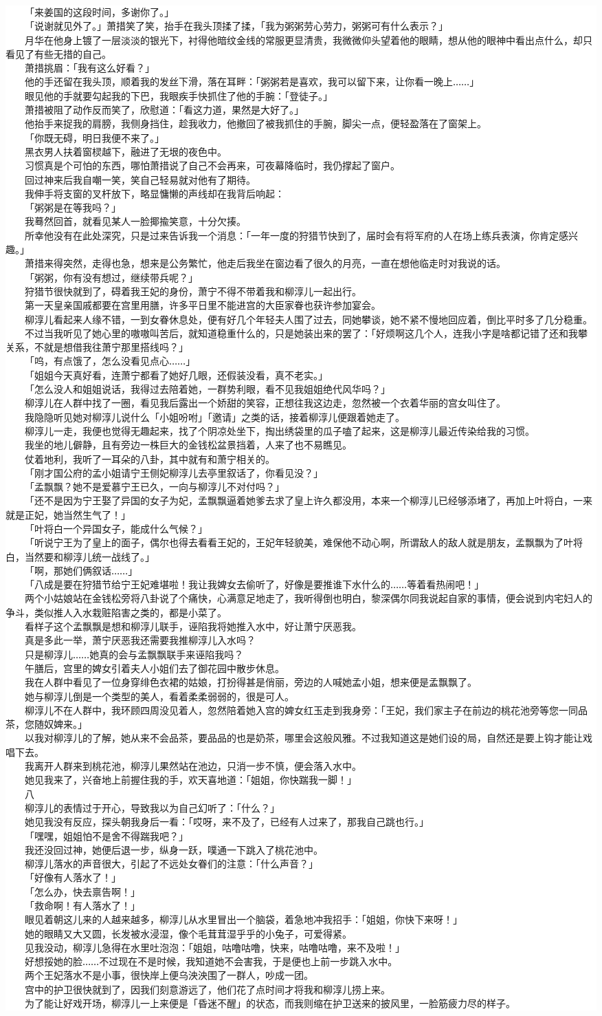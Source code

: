 &emsp;&emsp;「来姜国的这段时间，多谢你了。」  
&emsp;&emsp;「说谢就见外了。」萧措笑了笑，抬手在我头顶揉了揉，「我为粥粥劳心劳力，粥粥可有什么表示？」  
&emsp;&emsp;月华在他身上镀了一层淡淡的银光下，衬得他暗纹金线的常服更显清贵，我微微仰头望着他的眼睛，想从他的眼神中看出点什么，却只看见了有些无措的自己。  
&emsp;&emsp;萧措挑眉：「我有这么好看？」  
&emsp;&emsp;他的手还留在我头顶，顺着我的发丝下滑，落在耳畔：「粥粥若是喜欢，我可以留下来，让你看一晚上……」  
&emsp;&emsp;眼见他的手就要勾起我的下巴，我眼疾手快抓住了他的手腕：「登徒子。」  
&emsp;&emsp;萧措被阻了动作反而笑了，欣慰道：「看这力道，果然是大好了。」  
&emsp;&emsp;他抬手来捉我的肩膀，我侧身挡住，趁我收力，他撤回了被我抓住的手腕，脚尖一点，便轻盈落在了窗架上。  
&emsp;&emsp;「你既无碍，明日我便不来了。」  
&emsp;&emsp;黑衣男人扶着窗棂越下，融进了无垠的夜色中。  
&emsp;&emsp;习惯真是个可怕的东西，哪怕萧措说了自己不会再来，可夜幕降临时，我仍撑起了窗户。  
&emsp;&emsp;回过神来后我自嘲一笑，笑自己轻易就对他有了期待。  
&emsp;&emsp;我伸手将支窗的叉杆放下，略显慵懒的声线却在我背后响起：  
&emsp;&emsp;「粥粥是在等我吗？」  
&emsp;&emsp;我蓦然回首，就看见某人一脸揶揄笑意，十分欠揍。  
&emsp;&emsp;所幸他没有在此处深究，只是过来告诉我一个消息：「一年一度的狩猎节快到了，届时会有将军府的人在场上练兵表演，你肯定感兴趣。」  
&emsp;&emsp;萧措来得突然，走得也急，想来是公务繁忙，他走后我坐在窗边看了很久的月亮，一直在想他临走时对我说的话。  
&emsp;&emsp;「粥粥，你有没有想过，继续带兵呢？」  
&emsp;&emsp;狩猎节很快就到了，碍着我王妃的身份，萧宁不得不带着我和柳淳儿一起出行。  
&emsp;&emsp;第一天皇亲国戚都要在宫里用膳，许多平日里不能进宫的大臣家眷也获许参加宴会。  
&emsp;&emsp;柳淳儿看起来人缘不错，一到女眷休息处，便有好几个年轻夫人围了过去，同她攀谈，她不紧不慢地回应着，倒比平时多了几分稳重。  
&emsp;&emsp;不过当我听见了她心里的嗷嗷叫苦后，就知道稳重什么的，只是她装出来的罢了：「好烦啊这几个人，连我小字是啥都记错了还和我攀关系，不就是想借我往萧宁那里搭线吗？」  
&emsp;&emsp;「呜，有点饿了，怎么没看见点心……」  
&emsp;&emsp;「姐姐今天真好看，连萧宁都看了她好几眼，还假装没看，真不老实。」  
&emsp;&emsp;「怎么没人和姐姐说话，我得过去陪着她，一群势利眼，看不见我姐姐绝代风华吗？」  
&emsp;&emsp;柳淳儿在人群中找了一圈，看见我后露出一个娇甜的笑容，正想往我这边走，忽然被一个衣着华丽的宫女叫住了。  
&emsp;&emsp;我隐隐听见她对柳淳儿说什么「小姐吩咐」「邀请」之类的话，接着柳淳儿便跟着她走了。  
&emsp;&emsp;柳淳儿一走，我便也觉得无趣起来，找了个阴凉处坐下，掏出绣袋里的瓜子嗑了起来，这是柳淳儿最近传染给我的习惯。  
&emsp;&emsp;我坐的地儿僻静，且有旁边一株巨大的金钱松盆景挡着，人来了也不易瞧见。  
&emsp;&emsp;仗着地利，我听了一耳朵的八卦，其中就有和萧宁相关的。  
&emsp;&emsp;「刚才国公府的孟小姐请宁王侧妃柳淳儿去亭里叙话了，你看见没？」  
&emsp;&emsp;「孟飘飘？她不是爱慕宁王已久，一向与柳淳儿不对付吗？」  
&emsp;&emsp;「还不是因为宁王娶了异国的女子为妃，孟飘飘逼着她爹去求了皇上许久都没用，本来一个柳淳儿已经够添堵了，再加上叶将白，一来就是正妃，她当然生气了！」  
&emsp;&emsp;「叶将白一个异国女子，能成什么气候？」  
&emsp;&emsp;「听说宁王为了皇上的面子，偶尔也得去看看王妃的，王妃年轻貌美，难保他不动心啊，所谓敌人的敌人就是朋友，孟飘飘为了叶将白，当然要和柳淳儿统一战线了。」  
&emsp;&emsp;「啊，那她们俩叙话……」  
&emsp;&emsp;「八成是要在狩猎节给宁王妃难堪啦！我让我婢女去偷听了，好像是要推谁下水什么的……等着看热闹吧！」  
&emsp;&emsp;两个小姑娘站在金钱松旁将八卦说了个痛快，心满意足地走了，我听得倒也明白，黎深偶尔同我说起自家的事情，便会说到内宅妇人的争斗，类似推人入水栽赃陷害之类的，都是小菜了。  
&emsp;&emsp;看样子这个孟飘飘是想和柳淳儿联手，诬陷我将她推入水中，好让萧宁厌恶我。  
&emsp;&emsp;真是多此一举，萧宁厌恶我还需要我推柳淳儿入水吗？  
&emsp;&emsp;只是柳淳儿……她真的会与孟飘飘联手来诬陷我吗？  
&emsp;&emsp;午膳后，宫里的婢女引着夫人小姐们去了御花园中散步休息。  
&emsp;&emsp;我在人群中看见了一位身穿绯色衣裙的姑娘，打扮得甚是俏丽，旁边的人喊她孟小姐，想来便是孟飘飘了。  
&emsp;&emsp;她与柳淳儿倒是一个类型的美人，看着柔柔弱弱的，很是可人。  
&emsp;&emsp;柳淳儿不在人群中，我环顾四周没见着人，忽然陪着她入宫的婢女红玉走到我身旁：「王妃，我们家主子在前边的桃花池旁等您一同品茶，您随奴婢来。」  
&emsp;&emsp;以我对柳淳儿的了解，她从来不会品茶，要品品的也是奶茶，哪里会这般风雅。不过我知道这是她们设的局，自然还是要上钩才能让戏唱下去。  
&emsp;&emsp;我离开人群来到桃花池，柳淳儿果然站在池边，只消一步不慎，便会落入水中。  
&emsp;&emsp;她见我来了，兴奋地上前握住我的手，欢天喜地道：「姐姐，你快踹我一脚！」  
&emsp;&emsp;八  
&emsp;&emsp;柳淳儿的表情过于开心，导致我以为自己幻听了：「什么？」  
&emsp;&emsp;她见我没有反应，探头朝我身后一看：「哎呀，来不及了，已经有人过来了，那我自己跳也行。」  
&emsp;&emsp;「嘿嘿，姐姐怕不是舍不得踹我吧？」  
&emsp;&emsp;我还没回过神，她便后退一步，纵身一跃，噗通一下跳入了桃花池中。  
&emsp;&emsp;柳淳儿落水的声音很大，引起了不远处女眷们的注意：「什么声音？」  
&emsp;&emsp;「好像有人落水了！」  
&emsp;&emsp;「怎么办，快去禀告啊！」  
&emsp;&emsp;「救命啊！有人落水了！」  
&emsp;&emsp;眼见着朝这儿来的人越来越多，柳淳儿从水里冒出一个脑袋，着急地冲我招手：「姐姐，你快下来呀！」  
&emsp;&emsp;她的眼睛又大又圆，长发被水浸湿，像个毛茸茸湿乎乎的小兔子，可爱得紧。  
&emsp;&emsp;见我没动，柳淳儿急得在水里吐泡泡：「姐姐，咕噜咕噜，快来，咕噜咕噜，来不及啦！」  
&emsp;&emsp;好想挼她的脸……不过现在不是时候，我知道她不会害我，于是便也上前一步跳入水中。  
&emsp;&emsp;两个王妃落水不是小事，很快岸上便乌泱泱围了一群人，吵成一团。  
&emsp;&emsp;宫中的护卫很快就到了，因我们刻意游远了，他们花了点时间才将我和柳淳儿捞上来。  
&emsp;&emsp;为了能让好戏开场，柳淳儿一上来便是「昏迷不醒」的状态，而我则缩在护卫送来的披风里，一脸筋疲力尽的样子。  